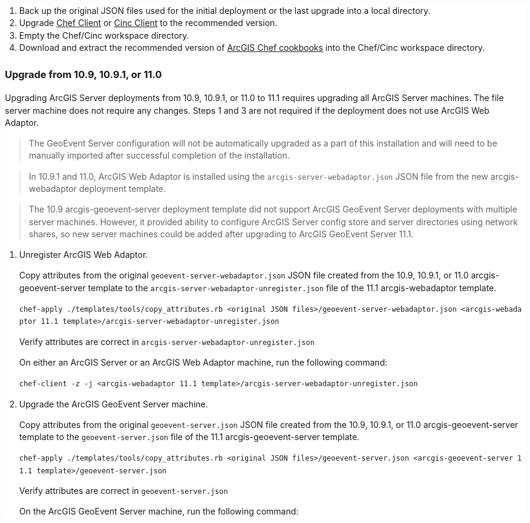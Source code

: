 1. Back up the original JSON files used for the initial deployment or the last upgrade into a local directory.
2. Upgrade [Chef Client](https://docs.chef.io/chef_install_script/) or [Cinc Client](https://cinc.sh/start/client/) to the recommended version.
3. Empty the Chef/Cinc workspace directory.
4. Download and extract the recommended version of [ArcGIS Chef cookbooks](https://github.com/Esri/arcgis-cookbook/releases) into the Chef/Cinc workspace directory.

### Upgrade from 10.9, 10.9.1, or 11.0

Upgrading ArcGIS Server deployments from 10.9, 10.9.1, or 11.0 to 11.1 requires upgrading all ArcGIS Server machines. The file server machine does not require any changes. Steps 1 and 3 are not required if the deployment does not use ArcGIS Web Adaptor.

> The GeoEvent Server configuration will not be automatically upgraded as a part of this installation and will need to be manually imported after successful completion of the installation.

> In 10.9.1 and 11.0, ArcGIS Web Adaptor is installed using the `arcgis-server-webadaptor.json` JSON file from the new arcgis-webadaptor deployment template.

> The 10.9 arcgis-geoevent-server deployment template did not support ArcGIS GeoEvent Server deployments with multiple server machines. However, it provided ability to configure ArcGIS Server config store and server directories using network shares, so new server machines could be added after upgrading to ArcGIS GeoEvent Server 11.1.

1. Unregister ArcGIS Web Adaptor.

   Copy attributes from the original `geoevent-server-webadaptor.json` JSON file created from the 10.9, 10.9.1, or 11.0 arcgis-geoevent-server template to the `arcgis-server-webadaptor-unregister.json` file of the 11.1 arcgis-webadaptor template.

   ```shell
   chef-apply ./templates/tools/copy_attributes.rb <original JSON files>/geoevent-server-webadaptor.json <arcgis-webadaptor 11.1 template>/arcgis-server-webadaptor-unregister.json
   ```

   Verify attributes are correct in `arcgis-server-webadaptor-unregister.json`

   On either an ArcGIS Server or an ArcGIS Web Adaptor machine, run the following command:
  
   ```shell
   chef-client -z -j <arcgis-webadaptor 11.1 template>/arcgis-server-webadaptor-unregister.json
   ```

2. Upgrade the ArcGIS GeoEvent Server machine.
  
   Copy attributes from the original `geoevent-server.json` JSON file created from the 10.9, 10.9.1, or 11.0 arcgis-geoevent-server template to the `geoevent-server.json` file of the 11.1 arcgis-geoevent-server template.

   ```shell
   chef-apply ./templates/tools/copy_attributes.rb <original JSON files>/geoevent-server.json <arcgis-geoevent-server 11.1 template>/geoevent-server.json
   ```

   Verify attributes are correct in `geoevent-server.json`

   On the ArcGIS GeoEvent Server machine, run the following command:
